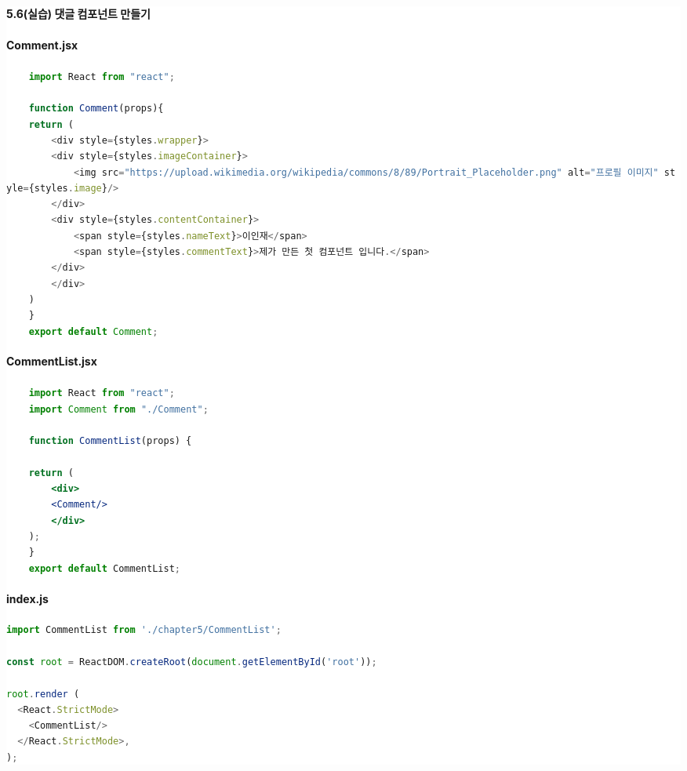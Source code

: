 ```js
```
#### 5.6(실습) 댓글 컴포넌트 만들기

#### Comment.jsx  
```js
    import React from "react";

    function Comment(props){
    return (
        <div style={styles.wrapper}>
        <div style={styles.imageContainer}>
            <img src="https://upload.wikimedia.org/wikipedia/commons/8/89/Portrait_Placeholder.png" alt="프로필 이미지" style={styles.image}/>
        </div>
        <div style={styles.contentContainer}>
            <span style={styles.nameText}>이인재</span>
            <span style={styles.commentText}>제가 만든 첫 컴포넌트 입니다.</span>
        </div>
        </div>
    )
    }
    export default Comment;
```

#### CommentList.jsx  
```jsx
    import React from "react";
    import Comment from "./Comment";

    function CommentList(props) {

    return (
        <div>
        <Comment/>
        </div>
    );
    }
    export default CommentList;
```
#### index.js
```js
import CommentList from './chapter5/CommentList';

const root = ReactDOM.createRoot(document.getElementById('root'));

root.render (
  <React.StrictMode>
    <CommentList/>
  </React.StrictMode>,
);
```
